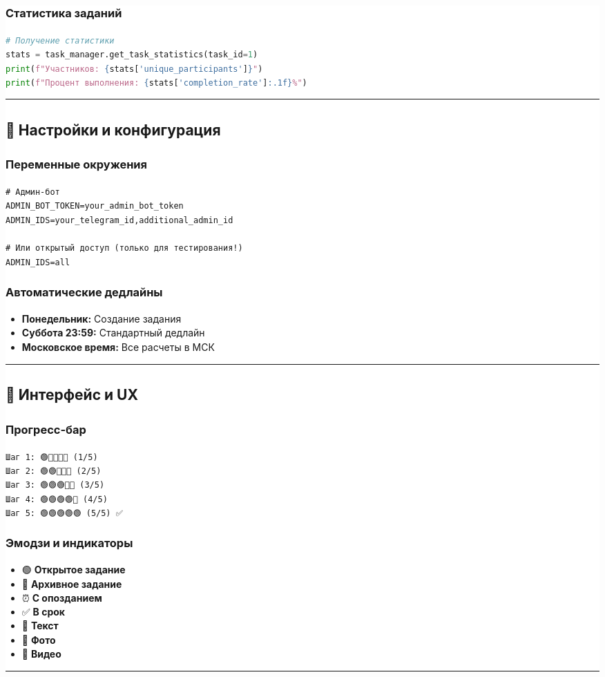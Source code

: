 ### Статистика заданий
```python
# Получение статистики
stats = task_manager.get_task_statistics(task_id=1)
print(f"Участников: {stats['unique_participants']}")
print(f"Процент выполнения: {stats['completion_rate']:.1f}%")
```

---

## 🔧 Настройки и конфигурация

### Переменные окружения
```env
# Админ-бот
ADMIN_BOT_TOKEN=your_admin_bot_token
ADMIN_IDS=your_telegram_id,additional_admin_id

# Или открытый доступ (только для тестирования!)
ADMIN_IDS=all
```

### Автоматические дедлайны
- **Понедельник:** Создание задания
- **Суббота 23:59:** Стандартный дедлайн
- **Московское время:** Все расчеты в МСК

---

## 📱 Интерфейс и UX

### Прогресс-бар
```
Шаг 1: 🟢🔘🔘🔘🔘 (1/5)
Шаг 2: 🟢🟢🔘🔘🔘 (2/5)
Шаг 3: 🟢🟢🟢🔘🔘 (3/5)
Шаг 4: 🟢🟢🟢🟢🔘 (4/5)
Шаг 5: 🟢🟢🟢🟢🟢 (5/5) ✅
```

### Эмодзи и индикаторы
- 🟢 **Открытое задание**
- 📁 **Архивное задание**
- ⏰ **С опозданием**
- ✅ **В срок**
- 📝 **Текст**
- 📸 **Фото**
- 🎥 **Видео**

---

